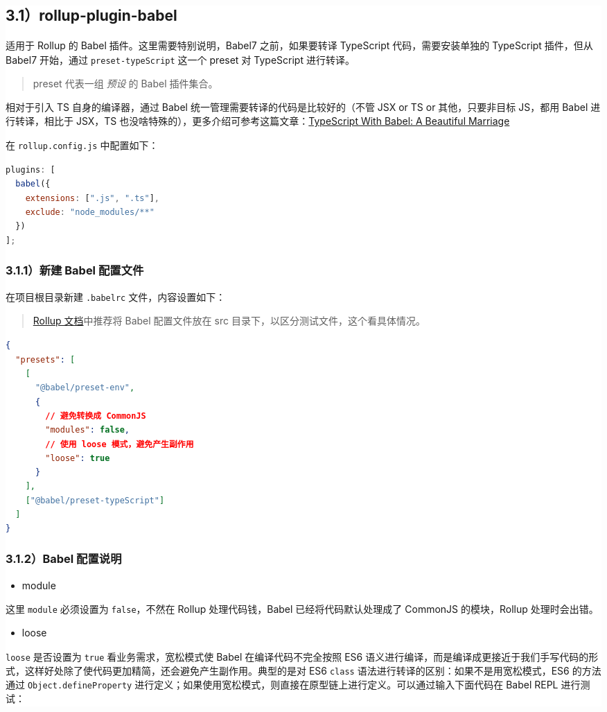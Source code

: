 ## 3.1）rollup-plugin-babel

适用于 Rollup 的 Babel 插件。这里需要特别说明，Babel7 之前，如果要转译 TypeScript 代码，需要安装单独的 TypeScript 插件，但从 Babel7 开始，通过 `preset-typeScript` 这一个 preset 对 TypeScript 进行转译。

> preset 代表一组 _预设_ 的 Babel 插件集合。

相对于引入 TS 自身的编译器，通过 Babel 统一管理需要转译的代码是比较好的（不管 JSX or TS or 其他，只要非目标 JS，都用 Babel 进行转译，相比于 JSX，TS 也没啥特殊的），更多介绍可参考这篇文章：[TypeScript With Babel: A Beautiful Marriage](https://iamturns.com/typeScript-babel/)

在 `rollup.config.js` 中配置如下：

```js
plugins: [
  babel({
    extensions: [".js", ".ts"],
    exclude: "node_modules/**"
  })
];
```

### 3.1.1）新建 Babel 配置文件

在项目根目录新建 `.babelrc` 文件，内容设置如下：

> [Rollup 文档](https://rollupjs.org/guide/en/#babel)中推荐将 Babel 配置文件放在 src 目录下，以区分测试文件，这个看具体情况。

```json
{
  "presets": [
    [
      "@babel/preset-env",
      {
        // 避免转换成 CommonJS
        "modules": false,
        // 使用 loose 模式，避免产生副作用
        "loose": true
      }
    ],
    ["@babel/preset-typeScript"]
  ]
}
```

### 3.1.2）Babel 配置说明

- module

这里 `module` 必须设置为 `false`，不然在 Rollup 处理代码钱，Babel 已经将代码默认处理成了 CommonJS 的模块，Rollup 处理时会出错。

- loose

`loose` 是否设置为 `true` 看业务需求，宽松模式使 Babel 在编译代码不完全按照 ES6 语义进行编译，而是编译成更接近于我们手写代码的形式，这样好处除了使代码更加精简，还会避免产生副作用。典型的是对 ES6 `class` 语法进行转译的区别：如果不是用宽松模式，ES6 的方法通过 `Object.defineProperty` 进行定义；如果使用宽松模式，则直接在原型链上进行定义。可以通过输入下面代码在 Babel REPL 进行测试：

